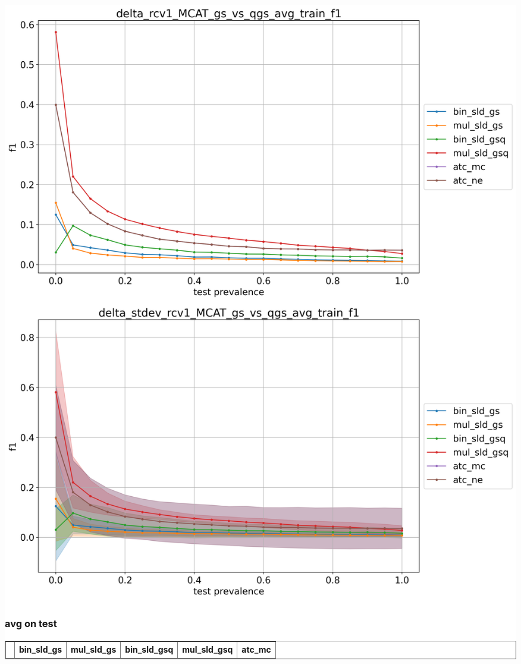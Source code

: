 ![plot_delta](plot/delta_rcv1_MCAT_gs_vs_qgs_avg_train_f1.png)
![plot_delta_stdev](plot/delta_stdev_rcv1_MCAT_gs_vs_qgs_avg_train_f1.png)
### avg on test
<table border="1" class="dataframe">
  <thead>
    <tr style="text-align: right;">
      <th></th>
      <th>bin_sld_gs</th>
      <th>mul_sld_gs</th>
      <th>bin_sld_gsq</th>
      <th>mul_sld_gsq</th>
      <th>atc_mc</th>